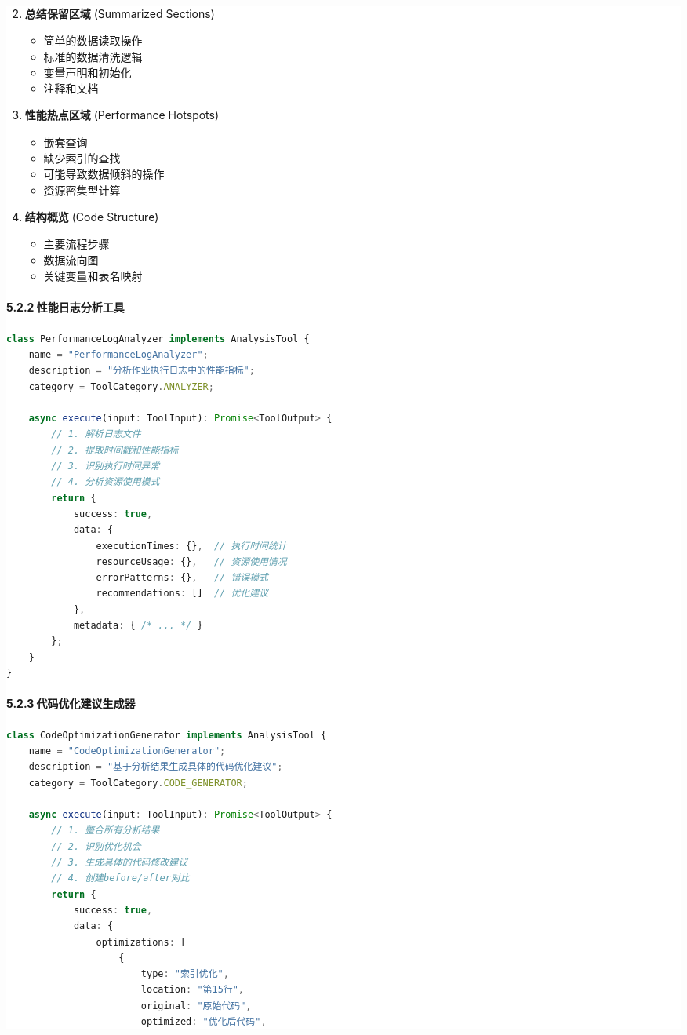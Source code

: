 2. **总结保留区域** (Summarized Sections)  
   - 简单的数据读取操作
   - 标准的数据清洗逻辑
   - 变量声明和初始化
   - 注释和文档

3. **性能热点区域** (Performance Hotspots)
   - 嵌套查询
   - 缺少索引的查找
   - 可能导致数据倾斜的操作
   - 资源密集型计算

4. **结构概览** (Code Structure)
   - 主要流程步骤
   - 数据流向图
   - 关键变量和表名映射

#### 5.2.2 性能日志分析工具

```typescript
class PerformanceLogAnalyzer implements AnalysisTool {
    name = "PerformanceLogAnalyzer";
    description = "分析作业执行日志中的性能指标";
    category = ToolCategory.ANALYZER;
    
    async execute(input: ToolInput): Promise<ToolOutput> {
        // 1. 解析日志文件
        // 2. 提取时间戳和性能指标
        // 3. 识别执行时间异常
        // 4. 分析资源使用模式
        return {
            success: true,
            data: {
                executionTimes: {},  // 执行时间统计
                resourceUsage: {},   // 资源使用情况
                errorPatterns: {},   // 错误模式
                recommendations: []  // 优化建议
            },
            metadata: { /* ... */ }
        };
    }
}
```

#### 5.2.3 代码优化建议生成器

```typescript
class CodeOptimizationGenerator implements AnalysisTool {
    name = "CodeOptimizationGenerator";
    description = "基于分析结果生成具体的代码优化建议";
    category = ToolCategory.CODE_GENERATOR;
    
    async execute(input: ToolInput): Promise<ToolOutput> {
        // 1. 整合所有分析结果
        // 2. 识别优化机会
        // 3. 生成具体的代码修改建议
        // 4. 创建before/after对比
        return {
            success: true,
            data: {
                optimizations: [
                    {
                        type: "索引优化",
                        location: "第15行",
                        original: "原始代码",
                        optimized: "优化后代码",
```